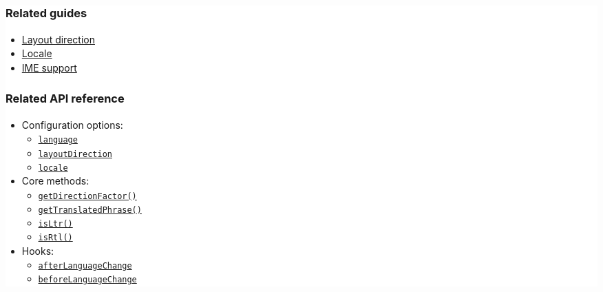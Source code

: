 ### Related guides

- [Layout direction](@/guides/internationalization/layout-direction.md)
- [Locale](@/guides/internationalization/locale.md)
- [IME support](@/guides/internationalization/ime-support.md)

### Related API reference

- Configuration options:
  - [`language`](@/api/options.md#language)
  - [`layoutDirection`](@/api/options.md#layoutdirection)
  - [`locale`](@/api/options.md#locale)
- Core methods:
  - [`getDirectionFactor()`](@/api/core.md#getdirectionfactor)
  - [`getTranslatedPhrase()`](@/api/core.md#gettranslatedphrase)
  - [`isLtr()`](@/api/core.md#isltr)
  - [`isRtl()`](@/api/core.md#isrtl)
- Hooks:
  - [`afterLanguageChange`](@/api/hooks.md#afterlanguagechange)
  - [`beforeLanguageChange`](@/api/hooks.md#beforelanguagechange)
